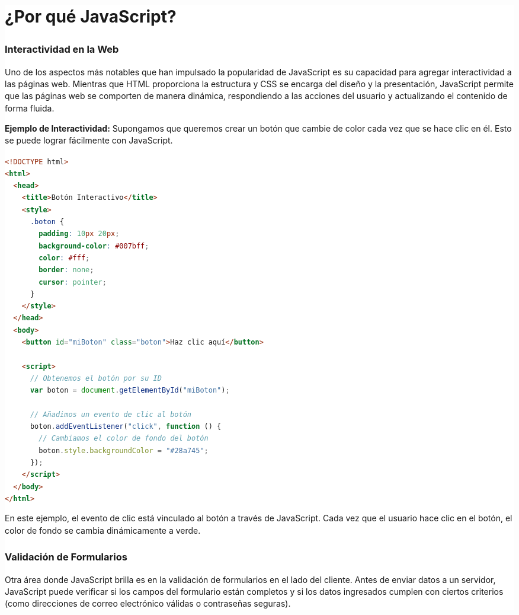 # ¿Por qué JavaScript?

### Interactividad en la Web

Uno de los aspectos más notables que han impulsado la popularidad de JavaScript es su capacidad para agregar interactividad a las páginas web. Mientras que HTML proporciona la estructura y CSS se encarga del diseño y la presentación, JavaScript permite que las páginas web se comporten de manera dinámica, respondiendo a las acciones del usuario y actualizando el contenido de forma fluida.

**Ejemplo de Interactividad:**
Supongamos que queremos crear un botón que cambie de color cada vez que se hace clic en él. Esto se puede lograr fácilmente con JavaScript.

```html
<!DOCTYPE html>
<html>
  <head>
    <title>Botón Interactivo</title>
    <style>
      .boton {
        padding: 10px 20px;
        background-color: #007bff;
        color: #fff;
        border: none;
        cursor: pointer;
      }
    </style>
  </head>
  <body>
    <button id="miBoton" class="boton">Haz clic aquí</button>

    <script>
      // Obtenemos el botón por su ID
      var boton = document.getElementById("miBoton");

      // Añadimos un evento de clic al botón
      boton.addEventListener("click", function () {
        // Cambiamos el color de fondo del botón
        boton.style.backgroundColor = "#28a745";
      });
    </script>
  </body>
</html>
```

En este ejemplo, el evento de clic está vinculado al botón a través de JavaScript. Cada vez que el usuario hace clic en el botón, el color de fondo se cambia dinámicamente a verde.

### Validación de Formularios

Otra área donde JavaScript brilla es en la validación de formularios en el lado del cliente. Antes de enviar datos a un servidor, JavaScript puede verificar si los campos del formulario están completos y si los datos ingresados cumplen con ciertos criterios (como direcciones de correo electrónico válidas o contraseñas seguras).
